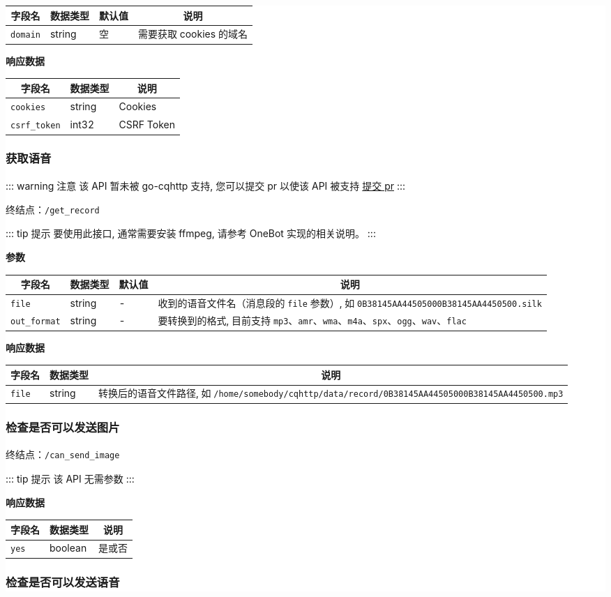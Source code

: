 | 字段名 | 数据类型 | 默认值 | 说明 |
| ----- | ------- | ----- | --- |
| `domain` | string | 空 | 需要获取 cookies 的域名 |

**响应数据**

| 字段名 | 数据类型 | 说明 |
| ----- | ------- | --- |
| `cookies` | string | Cookies |
| `csrf_token` | int32 | CSRF Token |

### 获取语音

::: warning 注意
该 API 暂未被 go-cqhttp 支持, 您可以提交 pr 以使该 API 被支持
[提交 pr](https://github.com/Mrs4s/go-cqhttp/compare)
:::

终结点：`/get_record`

::: tip 提示
要使用此接口, 通常需要安装 ffmpeg, 请参考 OneBot 实现的相关说明。
:::

**参数**

| 字段名 | 数据类型 | 默认值 | 说明 |
| ----- | ------- | ----- | --- |
| `file` | string | - | 收到的语音文件名（消息段的 `file` 参数）, 如 `0B38145AA44505000B38145AA4450500.silk` |
| `out_format`  | string | - | 要转换到的格式, 目前支持 `mp3`、`amr`、`wma`、`m4a`、`spx`、`ogg`、`wav`、`flac` |

**响应数据**

| 字段名 | 数据类型 | 说明 |
| ----- | ------- | --- |
| `file` | string | 转换后的语音文件路径, 如 `/home/somebody/cqhttp/data/record/0B38145AA44505000B38145AA4450500.mp3` |

### 检查是否可以发送图片

终结点：`/can_send_image`

::: tip 提示
该 API 无需参数
:::

**响应数据**

| 字段名 | 数据类型 | 说明 |
| ----- | ------- | --- |
| `yes` | boolean | 是或否 |

### 检查是否可以发送语音
